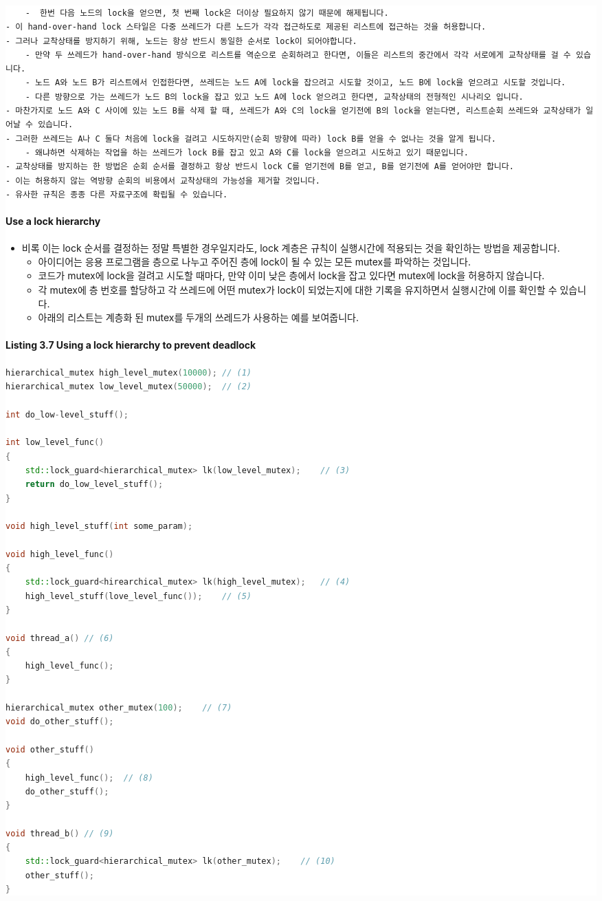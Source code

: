 		-  한번 다음 노드의 lock을 얻으면, 첫 번째 lock은 더이상 필요하지 않기 때문에 해제됩니다.
	- 이 hand-over-hand lock 스타일은 다중 쓰레드가 다른 노드가 각각 접근하도로 제공된 리스트에 접근하는 것을 허용합니다.
	- 그러나 교착상태를 방지하기 위해, 노드는 항상 반드시 동일한 순서로 lock이 되어야합니다.
		- 만약 두 쓰레드가 hand-over-hand 방식으로 리스트를 역순으로 순회하려고 한다면, 이들은 리스트의 중간에서 각각 서로에게 교착상태를 걸 수 있습니다.
		- 노드 A와 노드 B가 리스트에서 인접한다면, 쓰레드는 노드 A에 lock을 잡으려고 시도할 것이고, 노드 B에 lock을 얻으려고 시도할 것입니다.
		- 다른 방향으로 가는 쓰레드가 노드 B의 lock을 잡고 있고 노드 A에 lock 얻으려고 한다면, 교착상태의 전형적인 시나리오 입니다.
	- 마찬가지로 노드 A와 C 사이에 있는 노드 B를 삭제 할 때, 쓰레드가 A와 C의 lock을 얻기전에 B의 lock을 얻는다면, 리스트순회 쓰레드와 교착상태가 일어날 수 있습니다.
	- 그러한 쓰레드는 A나 C 둘다 처음에 lock을 걸려고 시도하지만(순회 방향에 따라) lock B를 얻을 수 없나는 것을 알게 됩니다.
		- 왜냐하면 삭제하는 작업을 하는 쓰레드가 lock B를 잡고 있고 A와 C를 lock을 얻으려고 시도하고 있기 때문입니다.
	- 교착상태를 방지하는 한 방법은 순회 순서를 결정하고 항상 반드시 lock C를 얻기전에 B를 얻고, B를 얻기전에 A를 얻어야만 합니다.
	- 이는 허용하지 않는 역방향 순회의 비용에서 교착상태의 가능성을 제거할 것입니다.
	- 유사한 규칙은 종종 다른 자료구조에 확립될 수 있습니다.

#### Use a lock hierarchy
- 비록 이는 lock 순서를 결정하는 정말  특별한 경우일지라도, lock 계층은 규칙이 실행시간에 적용되는 것을 확인하는 방법을 제공합니다.
	- 아이디어는 응용 프로그램을 층으로 나누고 주어진 층에 lock이 될 수 있는 모든 mutex를 파악하는 것입니다.
	- 코드가 mutex에 lock을 걸려고 시도할 때마다, 만약 이미 낮은 층에서 lock을 잡고 있다면 mutex에 lock을 허용하지 않습니다.
	- 각 mutex에 층 번호를 할당하고 각 쓰레드에 어떤 mutex가 lock이 되었는지에 대한 기록을 유지하면서 실행시간에 이를 확인할 수 있습니다.
	- 아래의 리스트는 계층화 된 mutex를 두개의 쓰레드가 사용하는 예를 보여줍니다.

#### Listing 3.7 Using a lock hierarchy to prevent deadlock
```C++
hierarchical_mutex high_level_mutex(10000);	// (1)
hierarchical_mutex low_level_mutex(50000);	// (2)

int do_low-level_stuff();

int low_level_func()
{
	std::lock_guard<hierarchical_mutex> lk(low_level_mutex);	// (3)
	return do_low_level_stuff();
}

void high_level_stuff(int some_param);

void high_level_func()
{
	std::lock_guard<hirearchical_mutex> lk(high_level_mutex);	// (4)
	high_level_stuff(love_level_func());	// (5)
}

void thread_a()	// (6)
{
	high_level_func();
}

hierarchical_mutex other_mutex(100);	// (7)
void do_other_stuff();

void other_stuff()
{
	high_level_func();	// (8)
	do_other_stuff();
}

void thread_b()	// (9)
{
	std::lock_guard<hierarchical_mutex> lk(other_mutex);	// (10)
	other_stuff();
}
```
